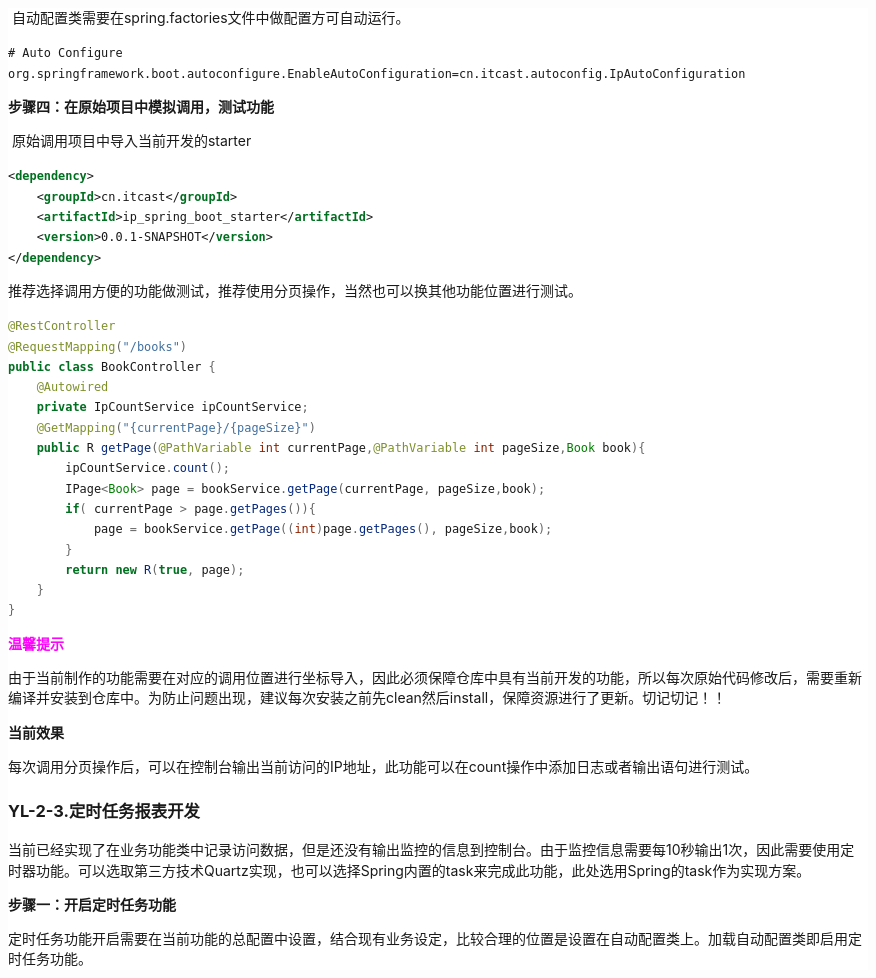 ​		自动配置类需要在spring.factories文件中做配置方可自动运行。

```properties
# Auto Configure
org.springframework.boot.autoconfigure.EnableAutoConfiguration=cn.itcast.autoconfig.IpAutoConfiguration
```

**步骤四：在原始项目中模拟调用，测试功能**

​		原始调用项目中导入当前开发的starter

```XML
<dependency>
    <groupId>cn.itcast</groupId>
    <artifactId>ip_spring_boot_starter</artifactId>
    <version>0.0.1-SNAPSHOT</version>
</dependency>
```

​		推荐选择调用方便的功能做测试，推荐使用分页操作，当然也可以换其他功能位置进行测试。

```JAVA
@RestController
@RequestMapping("/books")
public class BookController {
    @Autowired
    private IpCountService ipCountService;
    @GetMapping("{currentPage}/{pageSize}")
    public R getPage(@PathVariable int currentPage,@PathVariable int pageSize,Book book){
        ipCountService.count();
        IPage<Book> page = bookService.getPage(currentPage, pageSize,book);
        if( currentPage > page.getPages()){
            page = bookService.getPage((int)page.getPages(), pageSize,book);
        }
        return new R(true, page);
    }
}
```

<font color="#f0f"><b>温馨提示</b></font>

​		由于当前制作的功能需要在对应的调用位置进行坐标导入，因此必须保障仓库中具有当前开发的功能，所以每次原始代码修改后，需要重新编译并安装到仓库中。为防止问题出现，建议每次安装之前先clean然后install，保障资源进行了更新。切记切记！！

**当前效果**

​		每次调用分页操作后，可以在控制台输出当前访问的IP地址，此功能可以在count操作中添加日志或者输出语句进行测试。



### YL-2-3.定时任务报表开发

​		当前已经实现了在业务功能类中记录访问数据，但是还没有输出监控的信息到控制台。由于监控信息需要每10秒输出1次，因此需要使用定时器功能。可以选取第三方技术Quartz实现，也可以选择Spring内置的task来完成此功能，此处选用Spring的task作为实现方案。

**步骤一：开启定时任务功能**

​		定时任务功能开启需要在当前功能的总配置中设置，结合现有业务设定，比较合理的位置是设置在自动配置类上。加载自动配置类即启用定时任务功能。
